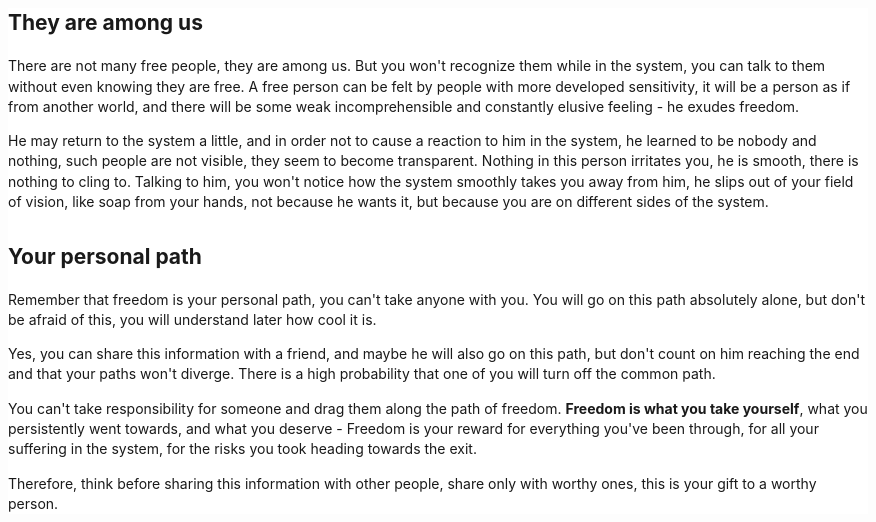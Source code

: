## They are among us

There are not many free people, they are among us. But you won't recognize them while in the system, you can talk to them without even knowing they are free. A free person can be felt by people with more developed sensitivity, it will be a person as if from another world, and there will be some weak incomprehensible and constantly elusive feeling - he exudes freedom.

He may return to the system a little, and in order not to cause a reaction to him in the system, he learned to be nobody and nothing, such people are not visible, they seem to become transparent. Nothing in this person irritates you, he is smooth, there is nothing to cling to. Talking to him, you won't notice how the system smoothly takes you away from him, he slips out of your field of vision, like soap from your hands, not because he wants it, but because you are on different sides of the system.

## Your personal path

Remember that freedom is your personal path, you can't take anyone with you. You will go on this path absolutely alone, but don't be afraid of this, you will understand later how cool it is.

Yes, you can share this information with a friend, and maybe he will also go on this path, but don't count on him reaching the end and that your paths won't diverge. There is a high probability that one of you will turn off the common path.

You can't take responsibility for someone and drag them along the path of freedom. **Freedom is what you take yourself**, what you persistently went towards, and what you deserve - Freedom is your reward for everything you've been through, for all your suffering in the system, for the risks you took heading towards the exit.

Therefore, think before sharing this information with other people, share only with worthy ones, this is your gift to a worthy person.
